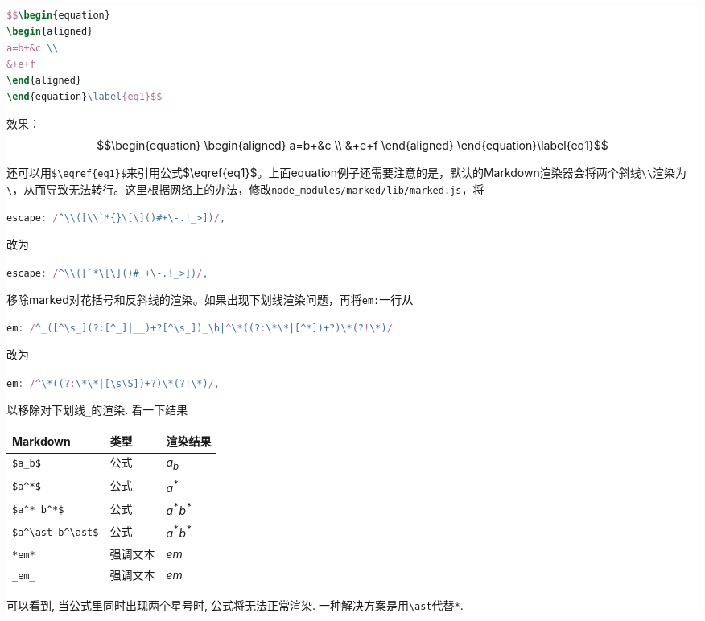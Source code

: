 ```tex
$$\begin{equation}
\begin{aligned}
a=b+&c \\
&+e+f
\end{aligned}
\end{equation}\label{eq1}$$
```

效果：
$$\begin{equation}
\begin{aligned}
a=b+&c \\
&+e+f
\end{aligned}
\end{equation}\label{eq1}$$

还可以用`$\eqref{eq1}$`来引用公式$\eqref{eq1}$。上面equation例子还需要注意的是，默认的Markdown渲染器会将两个斜线`\\`渲染为`\`，从而导致无法转行。这里根据网络上的办法，修改`node_modules/marked/lib/marked.js`，将

```js
escape: /^\\([\\`*{}\[\]()#+\-.!_>])/,
```

改为

```js
escape: /^\\([`*\[\]()# +\-.!_>])/,
```

移除marked对花括号和反斜线的渲染。如果出现下划线渲染问题，再将`em:`一行从

```js
em: /^_([^\s_](?:[^_]|__)+?[^\s_])_\b|^\*((?:\*\*|[^*])+?)\*(?!\*)/
```

改为

```js
em: /^\*((?:\*\*|[\s\S])+?)\*(?!\*)/,
```

以移除对下划线`_`的渲染. 看一下结果

| Markdown          | 类型     | 渲染结果        |
| :---------------- | :------- | :-------------- |
| `$a_b$`           | 公式     | $a_b$           |
| `$a^*$`           | 公式     | $a^*$           |
| `$a^* b^*$`       | 公式     | $a^*b^*$       |
| `$a^\ast b^\ast$` | 公式     | $a^\ast b^\ast$ |
| `*em*`            | 强调文本 | *em*            |
| `_em_`            | 强调文本 | _em_            |

可以看到, 当公式里同时出现两个星号时, 公式将无法正常渲染. 一种解决方案是用`\ast`代替`*`.


[^1]: 这是一个脚注测试